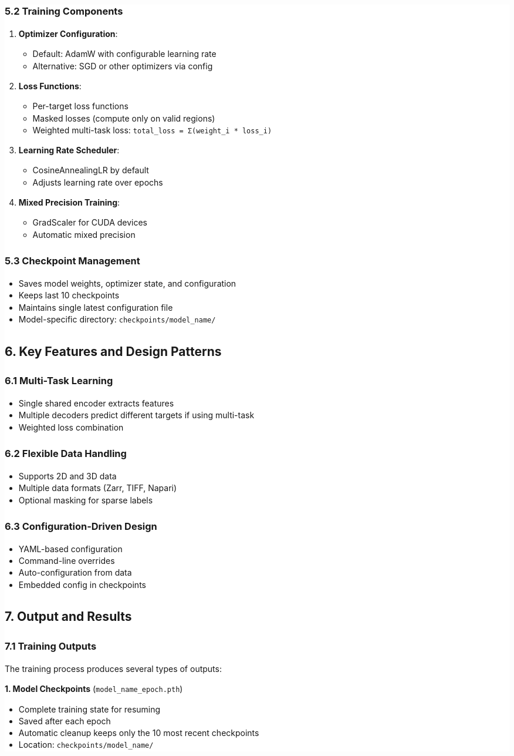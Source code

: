 ### 5.2 Training Components

1. **Optimizer Configuration**:
   - Default: AdamW with configurable learning rate
   - Alternative: SGD or other optimizers via config

2. **Loss Functions**:
   - Per-target loss functions
   - Masked losses (compute only on valid regions)
   - Weighted multi-task loss: `total_loss = Σ(weight_i * loss_i)`

3. **Learning Rate Scheduler**:
   - CosineAnnealingLR by default
   - Adjusts learning rate over epochs

4. **Mixed Precision Training**:
   - GradScaler for CUDA devices
   - Automatic mixed precision 


### 5.3 Checkpoint Management
- Saves model weights, optimizer state, and configuration
- Keeps last 10 checkpoints
- Maintains single latest configuration file
- Model-specific directory: `checkpoints/model_name/`

## 6. Key Features and Design Patterns

### 6.1 Multi-Task Learning
- Single shared encoder extracts features
- Multiple decoders predict different targets if using multi-task
- Weighted loss combination

### 6.2 Flexible Data Handling
- Supports 2D and 3D data
- Multiple data formats (Zarr, TIFF, Napari)
- Optional masking for sparse labels

### 6.3 Configuration-Driven Design
- YAML-based configuration
- Command-line overrides
- Auto-configuration from data
- Embedded config in checkpoints

## 7. Output and Results

### 7.1 Training Outputs

The training process produces several types of outputs:

**1. Model Checkpoints** (`model_name_epoch.pth`)
   - Complete training state for resuming
   - Saved after each epoch
   - Automatic cleanup keeps only the 10 most recent checkpoints
   - Location: `checkpoints/model_name/`

